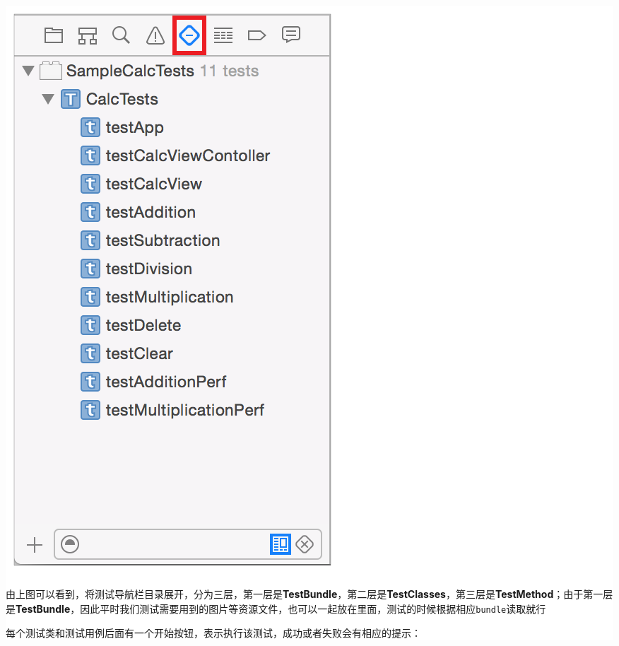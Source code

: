 ![](../img/post_img/2017-07-28-XCTest/test_001.png)

由上图可以看到，将测试导航栏目录展开，分为三层，第一层是**TestBundle**，第二层是**TestClasses**，第三层是**TestMethod**；由于第一层是**TestBundle**，因此平时我们测试需要用到的图片等资源文件，也可以一起放在里面，测试的时候根据相应`bundle`读取就行

每个测试类和测试用例后面有一个开始按钮，表示执行该测试，成功或者失败会有相应的提示：
